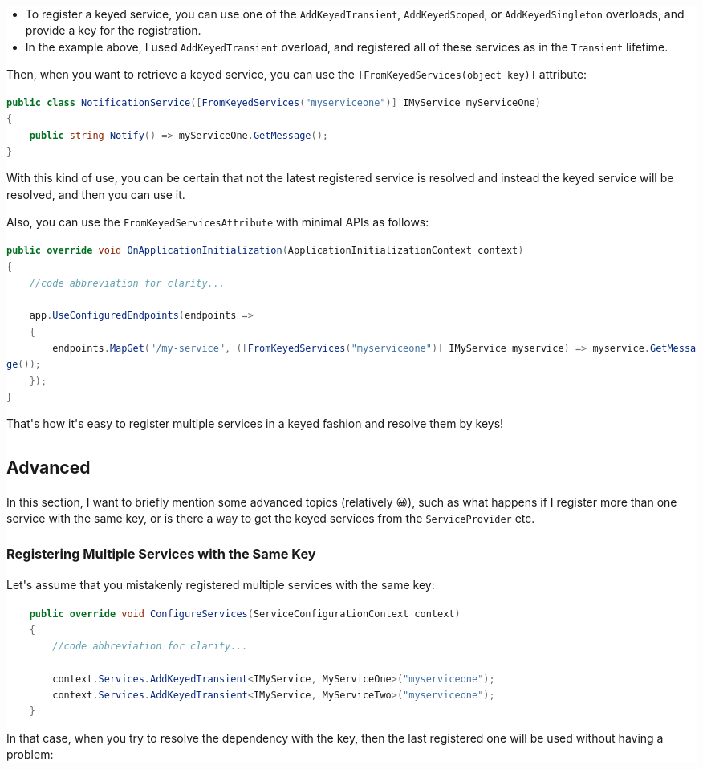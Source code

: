 * To register a keyed service, you can use one of the `AddKeyedTransient`, `AddKeyedScoped`, or `AddKeyedSingleton` overloads, and provide a key for the registration.
* In the example above, I used `AddKeyedTransient` overload, and registered all of these services as in the `Transient` lifetime.

Then, when you want to retrieve a keyed service, you can use the `[FromKeyedServices(object key)]` attribute:

```csharp
public class NotificationService([FromKeyedServices("myserviceone")] IMyService myServiceOne)
{
    public string Notify() => myServiceOne.GetMessage();
}
```

With this kind of use, you can be certain that not the latest registered service is resolved and instead the keyed service will be resolved, and then you can use it.

Also, you can use the `FromKeyedServicesAttribute` with minimal APIs as follows:

```csharp
public override void OnApplicationInitialization(ApplicationInitializationContext context)
{
    //code abbreviation for clarity...

    app.UseConfiguredEndpoints(endpoints =>
    {
        endpoints.MapGet("/my-service", ([FromKeyedServices("myserviceone")] IMyService myservice) => myservice.GetMessage());
    });
}
```

That's how it's easy to register multiple services in a keyed fashion and resolve them by keys!

## Advanced

In this section, I want to briefly mention some advanced topics (relatively 😀), such as what happens if I register more than one service with the same key, or is there a way to get the keyed services from the `ServiceProvider` etc.

### Registering Multiple Services with the Same Key

Let's assume that you mistakenly registered multiple services with the same key:

```csharp
    public override void ConfigureServices(ServiceConfigurationContext context)
    {
        //code abbreviation for clarity...

        context.Services.AddKeyedTransient<IMyService, MyServiceOne>("myserviceone");
        context.Services.AddKeyedTransient<IMyService, MyServiceTwo>("myserviceone");
    }
```

In that case, when you try to resolve the dependency with the key, then the last registered one will be used without having a problem:
